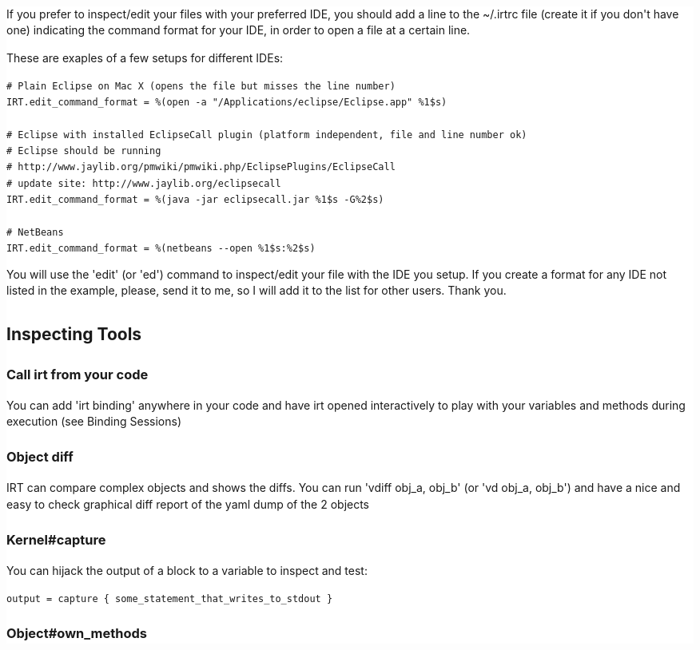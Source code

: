 If you prefer to inspect/edit your files with your preferred IDE, you should add a line to
the ~/.irtrc file (create it if you don't have one) indicating the command format for your IDE,
in order to open a file at a certain line.

These are exaples of a few setups for different IDEs:

    # Plain Eclipse on Mac X (opens the file but misses the line number)
    IRT.edit_command_format = %(open -a "/Applications/eclipse/Eclipse.app" %1$s)

    # Eclipse with installed EclipseCall plugin (platform independent, file and line number ok)
    # Eclipse should be running
    # http://www.jaylib.org/pmwiki/pmwiki.php/EclipsePlugins/EclipseCall
    # update site: http://www.jaylib.org/eclipsecall
    IRT.edit_command_format = %(java -jar eclipsecall.jar %1$s -G%2$s)

    # NetBeans
    IRT.edit_command_format = %(netbeans --open %1$s:%2$s)

You will use the 'edit' (or 'ed') command to inspect/edit your file with the IDE you setup.
If you create a format for any IDE not listed in the example, please, send it to me, so I will
add it to the list for other users. Thank you.

## Inspecting Tools

### Call irt from your code

You can add 'irt binding' anywhere in your code and have irt opened interactively
to play with your variables and methods during execution (see Binding Sessions)

### Object diff

IRT can compare complex objects and shows the diffs. You can run 'vdiff obj_a, obj_b' (or 'vd obj_a, obj_b')
and have a nice and easy to check graphical diff report of the yaml dump of the 2 objects

### Kernel#capture

You can hijack the output of a block to a variable to inspect and test:

    output = capture { some_statement_that_writes_to_stdout }

### Object#own_methods
